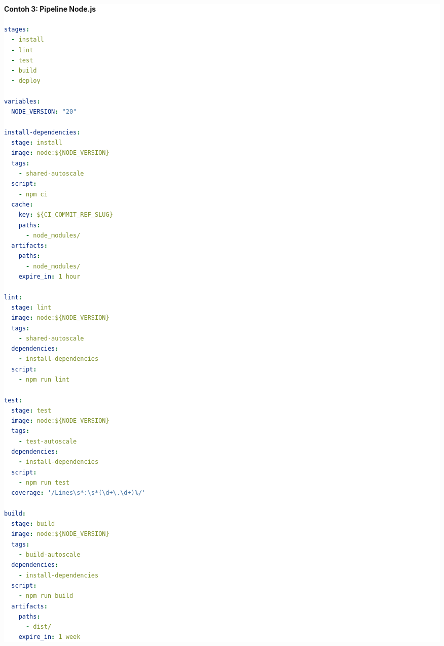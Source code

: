 #### Contoh 3: Pipeline Node.js

```yaml
stages:
  - install
  - lint
  - test
  - build
  - deploy

variables:
  NODE_VERSION: "20"

install-dependencies:
  stage: install
  image: node:${NODE_VERSION}
  tags:
    - shared-autoscale
  script:
    - npm ci
  cache:
    key: ${CI_COMMIT_REF_SLUG}
    paths:
      - node_modules/
  artifacts:
    paths:
      - node_modules/
    expire_in: 1 hour

lint:
  stage: lint
  image: node:${NODE_VERSION}
  tags:
    - shared-autoscale
  dependencies:
    - install-dependencies
  script:
    - npm run lint

test:
  stage: test
  image: node:${NODE_VERSION}
  tags:
    - test-autoscale
  dependencies:
    - install-dependencies
  script:
    - npm run test
  coverage: '/Lines\s*:\s*(\d+\.\d+)%/'

build:
  stage: build
  image: node:${NODE_VERSION}
  tags:
    - build-autoscale
  dependencies:
    - install-dependencies
  script:
    - npm run build
  artifacts:
    paths:
      - dist/
    expire_in: 1 week

```